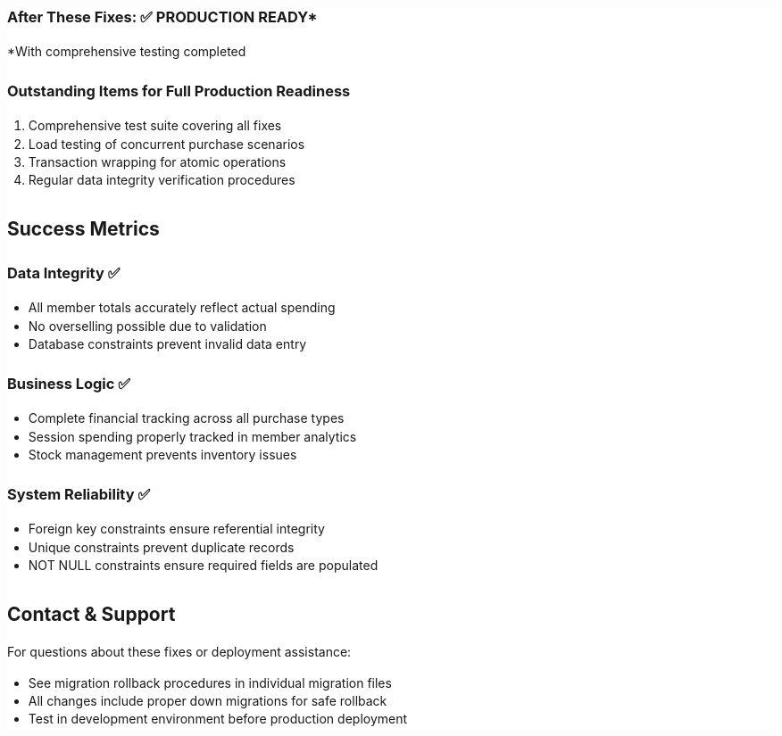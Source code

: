 ### After These Fixes: ✅ PRODUCTION READY*
*With comprehensive testing completed

### Outstanding Items for Full Production Readiness
1. Comprehensive test suite covering all fixes
2. Load testing of concurrent purchase scenarios
3. Transaction wrapping for atomic operations
4. Regular data integrity verification procedures

## Success Metrics

### Data Integrity ✅
- All member totals accurately reflect actual spending
- No overselling possible due to validation
- Database constraints prevent invalid data entry

### Business Logic ✅
- Complete financial tracking across all purchase types
- Session spending properly tracked in member analytics
- Stock management prevents inventory issues

### System Reliability ✅
- Foreign key constraints ensure referential integrity
- Unique constraints prevent duplicate records
- NOT NULL constraints ensure required fields are populated

## Contact & Support

For questions about these fixes or deployment assistance:
- See migration rollback procedures in individual migration files
- All changes include proper down migrations for safe rollback
- Test in development environment before production deployment